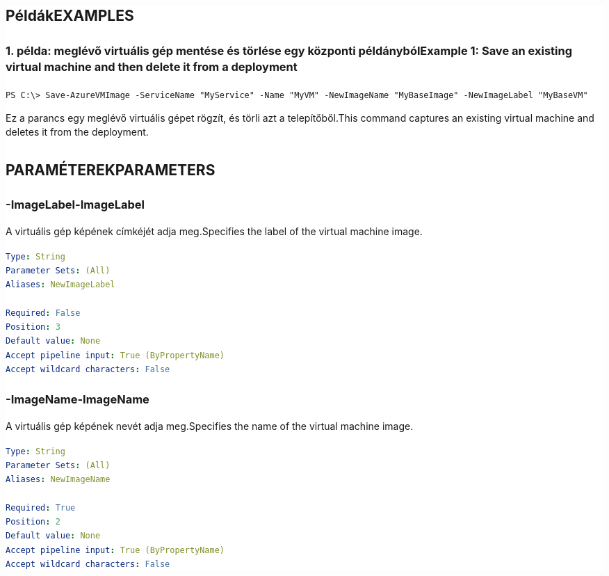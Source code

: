 ## <span data-ttu-id="c042f-109">Példák</span><span class="sxs-lookup"><span data-stu-id="c042f-109">EXAMPLES</span></span>

### <span data-ttu-id="c042f-110">1. példa: meglévő virtuális gép mentése és törlése egy központi példányból</span><span class="sxs-lookup"><span data-stu-id="c042f-110">Example 1: Save an existing virtual machine and then delete it from a deployment</span></span>
```
PS C:\> Save-AzureVMImage -ServiceName "MyService" -Name "MyVM" -NewImageName "MyBaseImage" -NewImageLabel "MyBaseVM"
```

<span data-ttu-id="c042f-111">Ez a parancs egy meglévő virtuális gépet rögzít, és törli azt a telepítőből.</span><span class="sxs-lookup"><span data-stu-id="c042f-111">This command captures an existing virtual machine and deletes it from the deployment.</span></span>

## <span data-ttu-id="c042f-112">PARAMÉTEREK</span><span class="sxs-lookup"><span data-stu-id="c042f-112">PARAMETERS</span></span>

### <span data-ttu-id="c042f-113">-ImageLabel</span><span class="sxs-lookup"><span data-stu-id="c042f-113">-ImageLabel</span></span>
<span data-ttu-id="c042f-114">A virtuális gép képének címkéjét adja meg.</span><span class="sxs-lookup"><span data-stu-id="c042f-114">Specifies the label of the virtual machine image.</span></span>

```yaml
Type: String
Parameter Sets: (All)
Aliases: NewImageLabel

Required: False
Position: 3
Default value: None
Accept pipeline input: True (ByPropertyName)
Accept wildcard characters: False
```

### <span data-ttu-id="c042f-115">-ImageName</span><span class="sxs-lookup"><span data-stu-id="c042f-115">-ImageName</span></span>
<span data-ttu-id="c042f-116">A virtuális gép képének nevét adja meg.</span><span class="sxs-lookup"><span data-stu-id="c042f-116">Specifies the name of the virtual machine image.</span></span>

```yaml
Type: String
Parameter Sets: (All)
Aliases: NewImageName

Required: True
Position: 2
Default value: None
Accept pipeline input: True (ByPropertyName)
Accept wildcard characters: False
```
